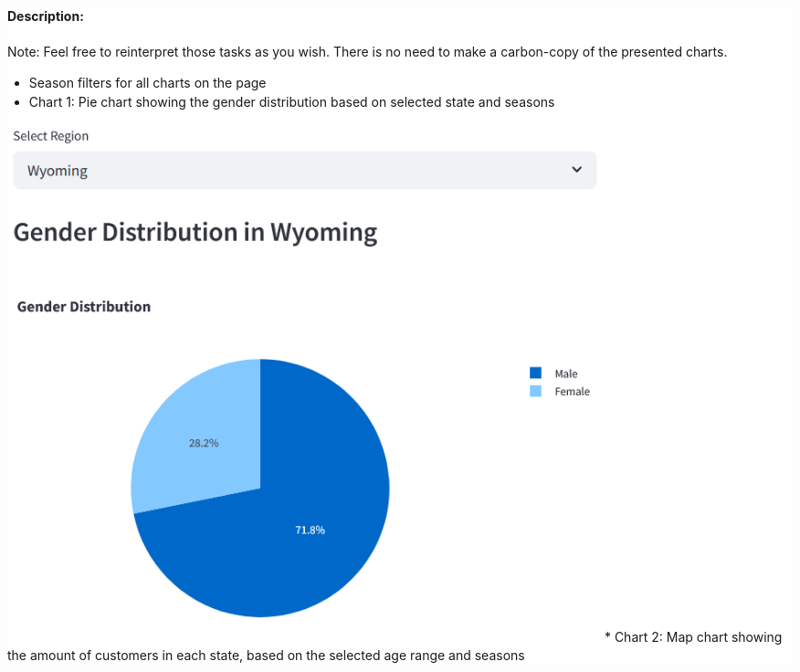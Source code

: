 #### Description:
Note: Feel free to reinterpret those tasks as you wish. There is no need to make a carbon-copy of the presented charts.
* Season filters for all charts on the page
* Chart 1: Pie chart showing the gender distribution based on selected state and seasons 
<img src="./readme_images/Streamlit_gender_pie_chart.png" width="650"/>
* Chart 2: Map chart showing the amount of customers in each state, based on the selected age range and seasons